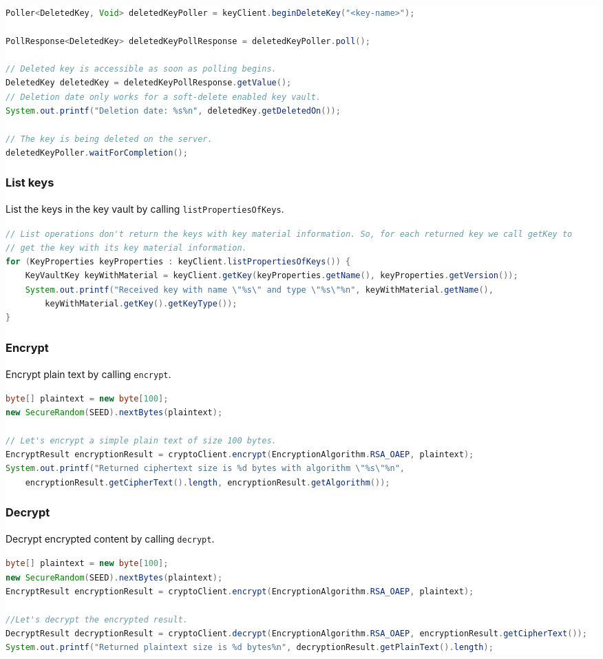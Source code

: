 ```java readme-sample-deleteKey
Poller<DeletedKey, Void> deletedKeyPoller = keyClient.beginDeleteKey("<key-name>");

PollResponse<DeletedKey> deletedKeyPollResponse = deletedKeyPoller.poll();

// Deleted key is accessible as soon as polling begins.
DeletedKey deletedKey = deletedKeyPollResponse.getValue();
// Deletion date only works for a soft-delete enabled key vault.
System.out.printf("Deletion date: %s%n", deletedKey.getDeletedOn());

// The key is being deleted on the server.
deletedKeyPoller.waitForCompletion();
```

### List keys

List the keys in the key vault by calling `listPropertiesOfKeys`.

```java readme-sample-listKeys
// List operations don't return the keys with key material information. So, for each returned key we call getKey to
// get the key with its key material information.
for (KeyProperties keyProperties : keyClient.listPropertiesOfKeys()) {
    KeyVaultKey keyWithMaterial = keyClient.getKey(keyProperties.getName(), keyProperties.getVersion());
    System.out.printf("Received key with name \"%s\" and type \"%s\"%n", keyWithMaterial.getName(),
        keyWithMaterial.getKey().getKeyType());
}
```

### Encrypt

Encrypt plain text by calling `encrypt`.


```java readme-sample-encrypt
byte[] plaintext = new byte[100];
new SecureRandom(SEED).nextBytes(plaintext);

// Let's encrypt a simple plain text of size 100 bytes.
EncryptResult encryptionResult = cryptoClient.encrypt(EncryptionAlgorithm.RSA_OAEP, plaintext);
System.out.printf("Returned ciphertext size is %d bytes with algorithm \"%s\"%n",
    encryptionResult.getCipherText().length, encryptionResult.getAlgorithm());
```

### Decrypt

Decrypt encrypted content by calling `decrypt`.

```java readme-sample-decrypt
byte[] plaintext = new byte[100];
new SecureRandom(SEED).nextBytes(plaintext);
EncryptResult encryptionResult = cryptoClient.encrypt(EncryptionAlgorithm.RSA_OAEP, plaintext);

//Let's decrypt the encrypted result.
DecryptResult decryptionResult = cryptoClient.decrypt(EncryptionAlgorithm.RSA_OAEP, encryptionResult.getCipherText());
System.out.printf("Returned plaintext size is %d bytes%n", decryptionResult.getPlainText().length);
```


[//]: # ({x-version-update-start;com.azure.v2:azure-security-keyvault-keys;current})
[//]: # ({x-version-update-end})
[api_documentation]: https://azure.github.io/azure-sdk-for-java
[azure_keyvault_docs]: https://learn.microsoft.com/azure/key-vault/
[azure_keyvault_rest]: https://learn.microsoft.com/rest/api/keyvault/
[azure_ca]: https://learn.microsoft.com/azure/security/fundamentals/azure-ca-details?tabs=root-and-subordinate-cas-list#client-compatibility-for-public-pkis
[azure_identity]: https://github.com/Azure/azure-sdk-for-java/blob/main/sdk/identity/azure-identity
[azure_keyvault]: https://learn.microsoft.com/azure/key-vault/general/overview
[azure_keyvault_cli]: https://learn.microsoft.com/azure/key-vault/general/quick-create-cli
[azure_keyvault_portal]: https://learn.microsoft.com/azure/key-vault/general/quick-create-portal
[azure_subscription]: https://azure.microsoft.com/free/
[azure_sdk_bom]: https://github.com/Azure/azure-sdk-for-java/blob/main/sdk/boms/azure-sdk-bom/README.md
[contributing_guide]: https://github.com/Azure/azure-sdk-for-java/blob/main/CONTRIBUTING.md
[default_azure_credential]: https://learn.microsoft.com/java/api/overview/azure/identity-readme?view=azure-java-stable#defaultazurecredential
[http_clients_wiki]: https://learn.microsoft.com/azure/developer/java/sdk/http-client-pipeline#http-clients
[jdk_link]: https://learn.microsoft.com/java/azure/jdk/?view=azure-java-stable
[jwk_specification]: https://datatracker.ietf.org/doc/html/rfc7517
[managed_identity]: https://learn.microsoft.com/azure/active-directory/managed-identities-azure-resources/overview
[microsoft_cla]: https://cla.microsoft.com
[microsoft_code_of_conduct]: https://opensource.microsoft.com/codeofconduct/
[keys_samples]: https://github.com/vcolin7/azure-sdk-for-java/blob/feature/vicolina/keyvault/v2/sdk/keyvault-v2/azure-security-keyvault-keys/src/samples/java/com/azure/v2/security/keyvault/keys
[samples_readme]: https://github.com/vcolin7/azure-sdk-for-java/blob/feature/vicolina/keyvault/v2/sdk/keyvault-v2/azure-security-keyvault-keys/src/samples/README.md
[performance_tuning]: https://github.com/Azure/azure-sdk-for-java/wiki/Performance-Tuning
[source_code]: https://github.com/vcolin7/azure-sdk-for-java/blob/feature/vicolina/keyvault/v2/sdk/keyvault-v2/azure-security-keyvault-keys/src
[troubleshooting_guide]: https://github.com/vcolin7/azure-sdk-for-java/blob/feature/vicolina/keyvault/v2/sdk/keyvault-v2/azure-security-keyvault-keys/TROUBLESHOOTING.md